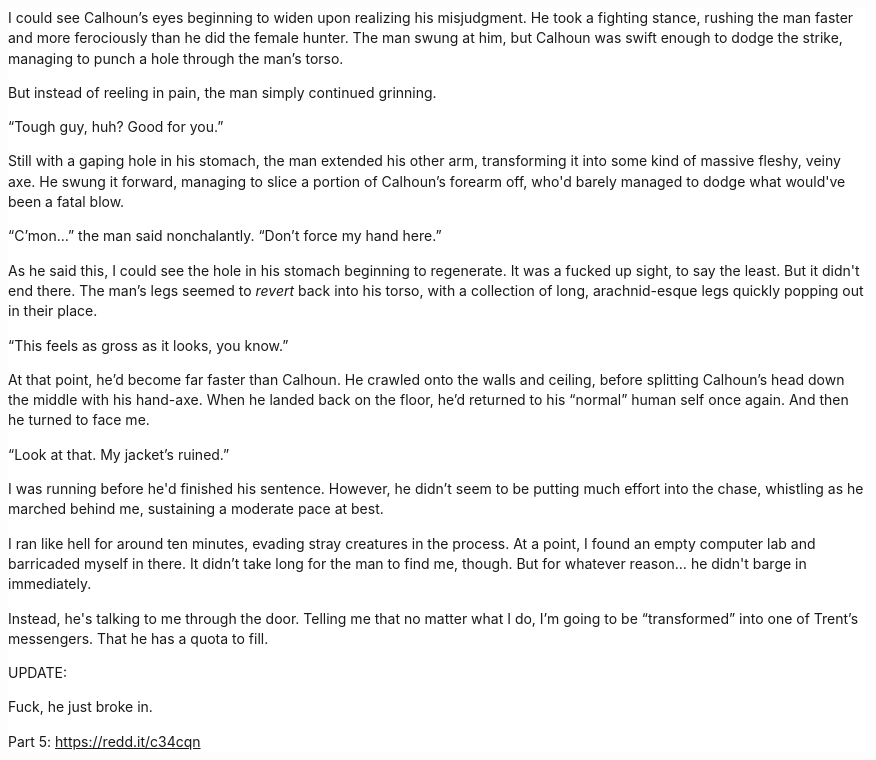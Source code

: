 I could see Calhoun’s eyes beginning to widen upon realizing his misjudgment. He took a fighting stance, rushing the man faster and more ferociously than he did the female hunter. The man swung at him, but Calhoun was swift enough to dodge the strike, managing to punch a hole through the man’s torso. 

But instead of reeling in pain, the man simply continued grinning. 

“Tough guy, huh? Good for you.” 

Still with a gaping hole in his stomach, the man extended his other arm, transforming it into some kind of massive fleshy, veiny axe. He swung it forward, managing to slice a portion of Calhoun’s forearm off, who'd barely managed to dodge what would've been a fatal blow. 

“C’mon…” the man said nonchalantly. “Don’t force my hand here.” 

As he said this, I could see the hole in his stomach beginning to regenerate. It was a fucked up sight, to say the least. But it didn't end there. The man’s legs seemed to *revert* back into his torso, with a collection of long, arachnid-esque legs quickly popping out in their place. 

“This feels as gross as it looks, you know.” 

At that point, he’d become far faster than Calhoun. He crawled onto the walls and ceiling, before splitting Calhoun’s head down the middle with his hand-axe. When he landed back on the floor, he’d returned to his “normal” human self once again. And then he turned to face me. 

“Look at that. My jacket’s ruined.” 

I was running before he'd finished his sentence. However, he didn’t seem to be putting much effort into the chase, whistling as he marched behind me, sustaining a moderate pace at best. 

I ran like hell for around ten minutes, evading stray creatures in the process. At a point, I found an empty computer lab and barricaded myself in there. It didn’t take long for the man to find me, though. But for whatever reason… he didn't barge in immediately. 

Instead, he's talking to me through the door. Telling me that no matter what I do, I’m going to be “transformed” into one of Trent’s messengers. That he has a quota to fill. 

UPDATE:

Fuck, he just broke in.

Part 5: https://redd.it/c34cqn